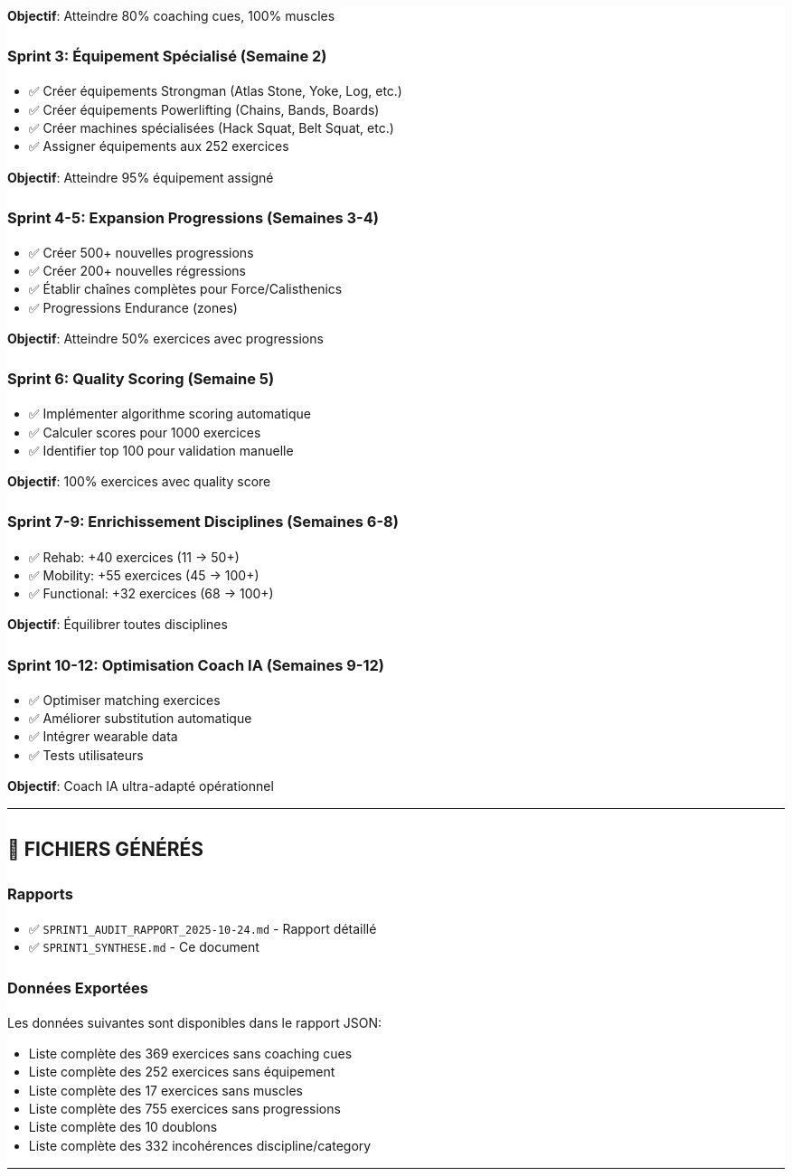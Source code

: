 **Objectif**: Atteindre 80% coaching cues, 100% muscles

### Sprint 3: Équipement Spécialisé (Semaine 2)
- ✅ Créer équipements Strongman (Atlas Stone, Yoke, Log, etc.)
- ✅ Créer équipements Powerlifting (Chains, Bands, Boards)
- ✅ Créer machines spécialisées (Hack Squat, Belt Squat, etc.)
- ✅ Assigner équipements aux 252 exercices

**Objectif**: Atteindre 95% équipement assigné

### Sprint 4-5: Expansion Progressions (Semaines 3-4)
- ✅ Créer 500+ nouvelles progressions
- ✅ Créer 200+ nouvelles régressions
- ✅ Établir chaînes complètes pour Force/Calisthenics
- ✅ Progressions Endurance (zones)

**Objectif**: Atteindre 50% exercices avec progressions

### Sprint 6: Quality Scoring (Semaine 5)
- ✅ Implémenter algorithme scoring automatique
- ✅ Calculer scores pour 1000 exercices
- ✅ Identifier top 100 pour validation manuelle

**Objectif**: 100% exercices avec quality score

### Sprint 7-9: Enrichissement Disciplines (Semaines 6-8)
- ✅ Rehab: +40 exercices (11 → 50+)
- ✅ Mobility: +55 exercices (45 → 100+)
- ✅ Functional: +32 exercices (68 → 100+)

**Objectif**: Équilibrer toutes disciplines

### Sprint 10-12: Optimisation Coach IA (Semaines 9-12)
- ✅ Optimiser matching exercices
- ✅ Améliorer substitution automatique
- ✅ Intégrer wearable data
- ✅ Tests utilisateurs

**Objectif**: Coach IA ultra-adapté opérationnel

---

## 📁 FICHIERS GÉNÉRÉS

### Rapports
- ✅ `SPRINT1_AUDIT_RAPPORT_2025-10-24.md` - Rapport détaillé
- ✅ `SPRINT1_SYNTHESE.md` - Ce document

### Données Exportées
Les données suivantes sont disponibles dans le rapport JSON:
- Liste complète des 369 exercices sans coaching cues
- Liste complète des 252 exercices sans équipement
- Liste complète des 17 exercices sans muscles
- Liste complète des 755 exercices sans progressions
- Liste complète des 10 doublons
- Liste complète des 332 incohérences discipline/category

---